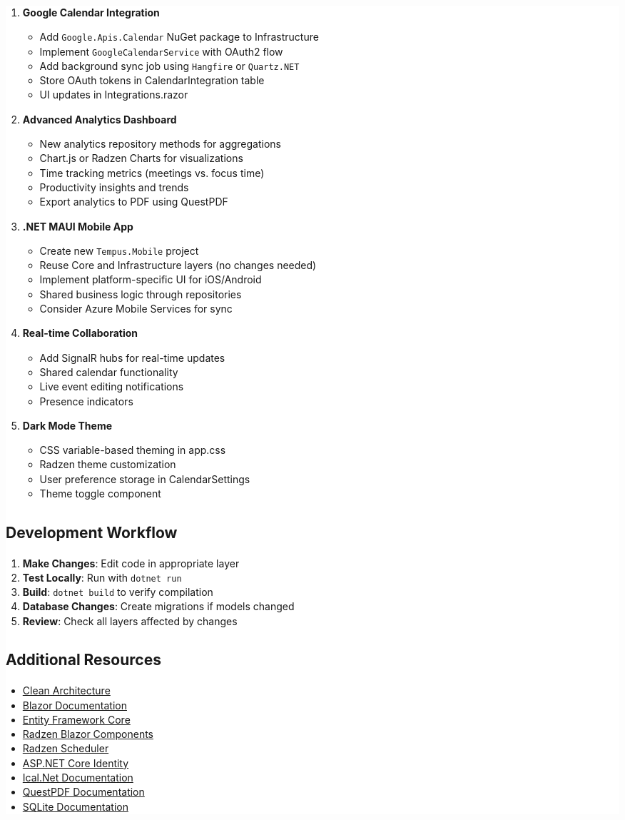 1. **Google Calendar Integration**
   - Add `Google.Apis.Calendar` NuGet package to Infrastructure
   - Implement `GoogleCalendarService` with OAuth2 flow
   - Add background sync job using `Hangfire` or `Quartz.NET`
   - Store OAuth tokens in CalendarIntegration table
   - UI updates in Integrations.razor

2. **Advanced Analytics Dashboard**
   - New analytics repository methods for aggregations
   - Chart.js or Radzen Charts for visualizations
   - Time tracking metrics (meetings vs. focus time)
   - Productivity insights and trends
   - Export analytics to PDF using QuestPDF

3. **.NET MAUI Mobile App**
   - Create new `Tempus.Mobile` project
   - Reuse Core and Infrastructure layers (no changes needed)
   - Implement platform-specific UI for iOS/Android
   - Shared business logic through repositories
   - Consider Azure Mobile Services for sync

4. **Real-time Collaboration**
   - Add SignalR hubs for real-time updates
   - Shared calendar functionality
   - Live event editing notifications
   - Presence indicators

5. **Dark Mode Theme**
   - CSS variable-based theming in app.css
   - Radzen theme customization
   - User preference storage in CalendarSettings
   - Theme toggle component

## Development Workflow

1. **Make Changes**: Edit code in appropriate layer
2. **Test Locally**: Run with `dotnet run`
3. **Build**: `dotnet build` to verify compilation
4. **Database Changes**: Create migrations if models changed
5. **Review**: Check all layers affected by changes

## Additional Resources

- [Clean Architecture](https://blog.cleancoder.com/uncle-bob/2012/08/13/the-clean-architecture.html)
- [Blazor Documentation](https://learn.microsoft.com/en-us/aspnet/core/blazor/)
- [Entity Framework Core](https://learn.microsoft.com/en-us/ef/core/)
- [Radzen Blazor Components](https://blazor.radzen.com/)
- [Radzen Scheduler](https://blazor.radzen.com/scheduler)
- [ASP.NET Core Identity](https://learn.microsoft.com/en-us/aspnet/core/security/authentication/identity)
- [Ical.Net Documentation](https://github.com/rianjs/ical.net)
- [QuestPDF Documentation](https://www.questpdf.com/)
- [SQLite Documentation](https://www.sqlite.org/docs.html)
